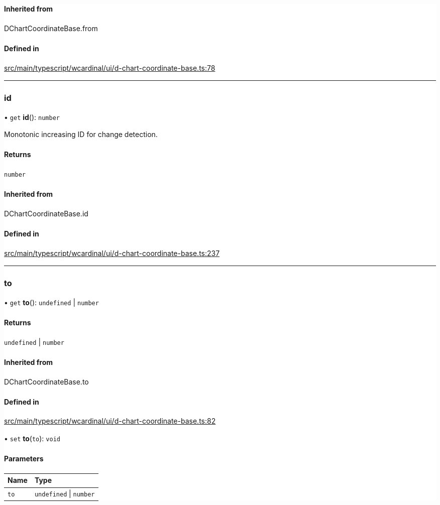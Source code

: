 #### Inherited from

DChartCoordinateBase.from

#### Defined in

[src/main/typescript/wcardinal/ui/d-chart-coordinate-base.ts:78](https://github.com/winter-cardinal/winter-cardinal-ui/blob/v0.442.0/src/main/typescript/wcardinal/ui/d-chart-coordinate-base.ts#L78)

___

### id

• `get` **id**(): `number`

Monotonic increasing ID for change detection.

#### Returns

`number`

#### Inherited from

DChartCoordinateBase.id

#### Defined in

[src/main/typescript/wcardinal/ui/d-chart-coordinate-base.ts:237](https://github.com/winter-cardinal/winter-cardinal-ui/blob/v0.442.0/src/main/typescript/wcardinal/ui/d-chart-coordinate-base.ts#L237)

___

### to

• `get` **to**(): `undefined` \| `number`

#### Returns

`undefined` \| `number`

#### Inherited from

DChartCoordinateBase.to

#### Defined in

[src/main/typescript/wcardinal/ui/d-chart-coordinate-base.ts:82](https://github.com/winter-cardinal/winter-cardinal-ui/blob/v0.442.0/src/main/typescript/wcardinal/ui/d-chart-coordinate-base.ts#L82)

• `set` **to**(`to`): `void`

#### Parameters

| Name | Type |
| :------ | :------ |
| `to` | `undefined` \| `number` |
